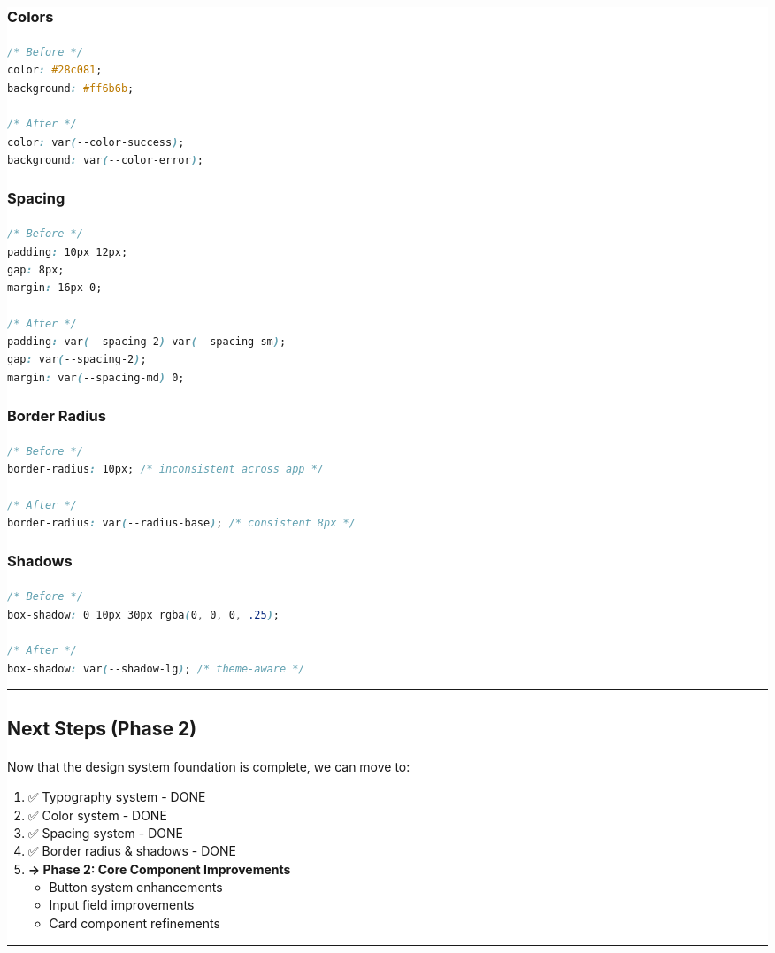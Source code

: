 ### Colors
```css
/* Before */
color: #28c081;
background: #ff6b6b;

/* After */
color: var(--color-success);
background: var(--color-error);
```

### Spacing
```css
/* Before */
padding: 10px 12px;
gap: 8px;
margin: 16px 0;

/* After */
padding: var(--spacing-2) var(--spacing-sm);
gap: var(--spacing-2);
margin: var(--spacing-md) 0;
```

### Border Radius
```css
/* Before */
border-radius: 10px; /* inconsistent across app */

/* After */
border-radius: var(--radius-base); /* consistent 8px */
```

### Shadows
```css
/* Before */
box-shadow: 0 10px 30px rgba(0, 0, 0, .25);

/* After */
box-shadow: var(--shadow-lg); /* theme-aware */
```

---

## Next Steps (Phase 2)

Now that the design system foundation is complete, we can move to:

1. ✅ Typography system - DONE
2. ✅ Color system - DONE
3. ✅ Spacing system - DONE
4. ✅ Border radius & shadows - DONE
5. **→ Phase 2: Core Component Improvements**
   - Button system enhancements
   - Input field improvements
   - Card component refinements

---